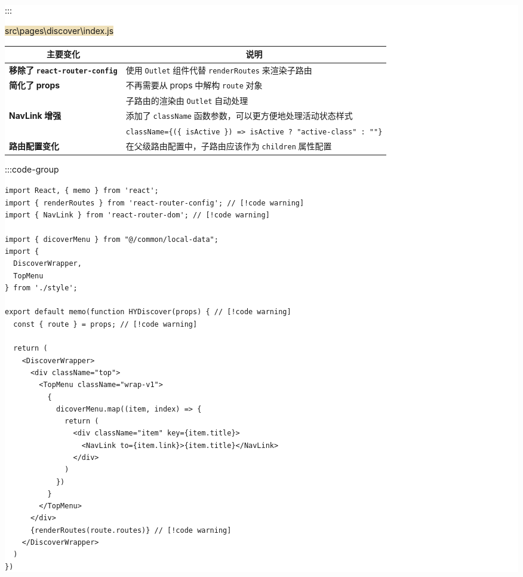 ```[React Router v7]jsx
```

:::



<span style="background: #efe0b9">src\pages\discover\index.js</span>

| 主要变化                         | 说明                                                         |
| -------------------------------- | ------------------------------------------------------------ |
| **移除了 `react-router-config`** | 使用 `Outlet` 组件代替 `renderRoutes` 来渲染子路由           |
| **简化了 props**                 | 不再需要从 props 中解构 `route` 对象                         |
|                                  | 子路由的渲染由 `Outlet` 自动处理                             |
| **NavLink 增强**                 | 添加了 `className` 函数参数，可以更方便地处理活动状态样式    |
|                                  | `className={({ isActive }) => isActive ? "active-class" : ""}` |
| **路由配置变化**                 | 在父级路由配置中，子路由应该作为 `children` 属性配置         |

:::code-group

```[React Router v5]jsx
import React, { memo } from 'react';
import { renderRoutes } from 'react-router-config'; // [!code warning]
import { NavLink } from 'react-router-dom'; // [!code warning]

import { dicoverMenu } from "@/common/local-data";
import {
  DiscoverWrapper,
  TopMenu
} from './style';

export default memo(function HYDiscover(props) { // [!code warning]
  const { route } = props; // [!code warning]

  return (
    <DiscoverWrapper>
      <div className="top">
        <TopMenu className="wrap-v1">
          {
            dicoverMenu.map((item, index) => {
              return (
                <div className="item" key={item.title}>
                  <NavLink to={item.link}>{item.title}</NavLink>
                </div>
              )
            })
          }
        </TopMenu>
      </div>
      {renderRoutes(route.routes)} // [!code warning]
    </DiscoverWrapper>
  )
})
```
